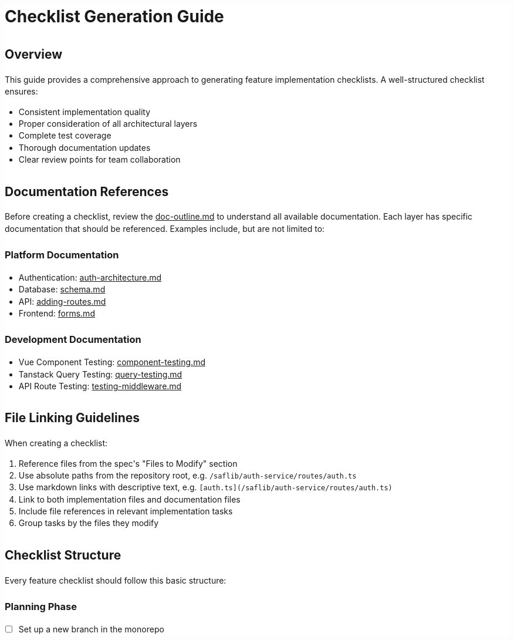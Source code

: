 # Checklist Generation Guide

## Overview

This guide provides a comprehensive approach to generating feature implementation checklists. A well-structured checklist ensures:

- Consistent implementation quality
- Proper consideration of all architectural layers
- Complete test coverage
- Thorough documentation updates
- Clear review points for team collaboration

## Documentation References

Before creating a checklist, review the [doc-outline.md](./doc-outline.md) to understand all available documentation. Each layer has specific documentation that should be referenced. Examples include, but are not limited to:

### Platform Documentation

- Authentication: [auth-architecture.md](../auth-service/docs/auth-architecture.md)
- Database: [schema.md](../drizzle-sqlite3/docs/02-schema.md)
- API: [adding-routes.md](../node-express/docs/02-adding-routes.md)
- Frontend: [forms.md](../vue-spa/docs/05-forms.md)

### Development Documentation

- Vue Component Testing: [component-testing.md](../vue-spa-dev/docs/component-testing.md)
- Tanstack Query Testing: [query-testing.md](../vue-spa-dev/docs/query-testing.md)
- API Route Testing: [testing-middleware.md](../node-express-dev/docs/01-test-routes.md)

## File Linking Guidelines

When creating a checklist:

1. Reference files from the spec's "Files to Modify" section
2. Use absolute paths from the repository root, e.g. `/saflib/auth-service/routes/auth.ts`
3. Use markdown links with descriptive text, e.g. `[auth.ts](/saflib/auth-service/routes/auth.ts)`
4. Link to both implementation files and documentation files
5. Include file references in relevant implementation tasks
6. Group tasks by the files they modify

## Checklist Structure

Every feature checklist should follow this basic structure:

### Planning Phase

- [ ] Set up a new branch in the monorepo
